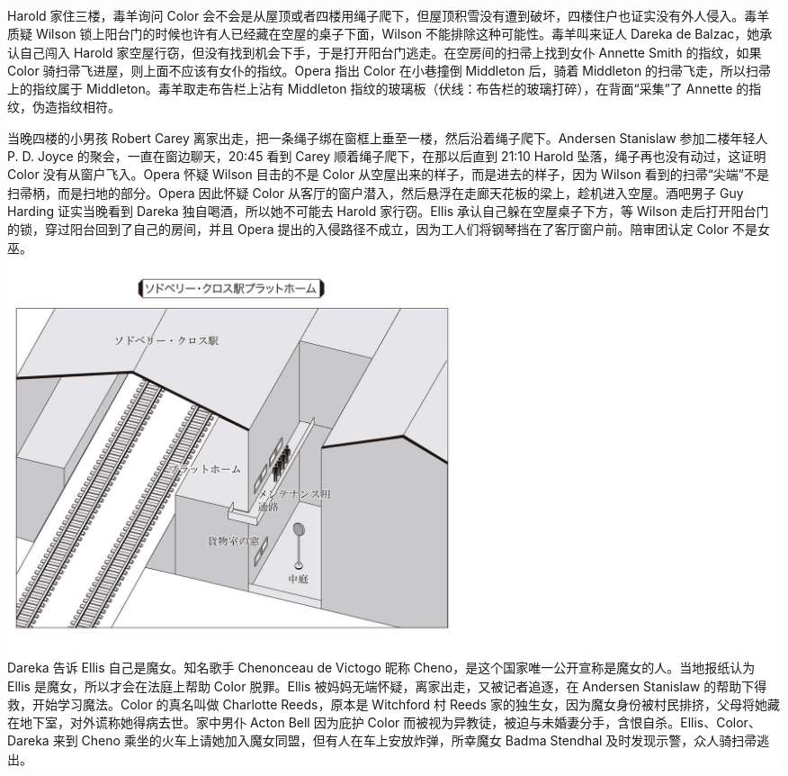 Harold 家住三楼，毒羊询问 Color 会不会是从屋顶或者四楼用绳子爬下，但屋顶积雪没有遭到破坏，四楼住户也证实没有外人侵入。毒羊质疑 Wilson 锁上阳台门的时候也许有人已经藏在空屋的桌子下面，Wilson 不能排除这种可能性。毒羊叫来证人 Dareka de Balzac，她承认自己闯入 Harold 家空屋行窃，但没有找到机会下手，于是打开阳台门逃走。在空房间的扫帚上找到女仆 Annette Smith 的指纹，如果 Color 骑扫帚飞进屋，则上面不应该有女仆的指纹。Opera 指出 Color 在小巷撞倒 Middleton 后，骑着 Middleton 的扫帚飞走，所以扫帚上的指纹属于 Middleton。毒羊取走布告栏上沾有 Middleton 指纹的玻璃板（伏线：布告栏的玻璃打碎），在背面“采集”了 Annette 的指纹，伪造指纹相符。

当晚四楼的小男孩 Robert Carey 离家出走，把一条绳子绑在窗框上垂至一楼，然后沿着绳子爬下。Andersen Stanislaw 参加二楼年轻人 P. D. Joyce 的聚会，一直在窗边聊天，20:45 看到 Carey 顺着绳子爬下，在那以后直到 21:10 Harold 坠落，绳子再也没有动过，这证明 Color 没有从窗户飞入。Opera 怀疑 Wilson 目击的不是 Color 从空屋出来的样子，而是进去的样子，因为 Wilson 看到的扫帚“尖端”不是扫帚柄，而是扫地的部分。Opera 因此怀疑 Color 从客厅的窗户潜入，然后悬浮在走廊天花板的梁上，趁机进入空屋。酒吧男子 Guy Harding 证实当晚看到 Dareka 独自喝酒，所以她不可能去 Harold 家行窃。Ellis 承认自己躲在空屋桌子下方，等 Wilson 走后打开阳台门的锁，穿过阳台回到了自己的房间，并且 Opera 提出的入侵路径不成立，因为工人们将钢琴挡在了客厅窗户前。陪审团认定 Color 不是女巫。

<img src=images/2024_train_station.jpg width=500/>

Dareka 告诉 Ellis 自己是魔女。知名歌手 Chenonceau de Victogo 昵称 Cheno，是这个国家唯一公开宣称是魔女的人。当地报纸认为 Ellis 是魔女，所以才会在法庭上帮助 Color 脱罪。Ellis 被妈妈无端怀疑，离家出走，又被记者追逐，在 Andersen Stanislaw 的帮助下得救，开始学习魔法。Color 的真名叫做 Charlotte Reeds，原本是 Witchford 村 Reeds 家的独生女，因为魔女身份被村民排挤，父母将她藏在地下室，对外谎称她得病去世。家中男仆 Acton Bell 因为庇护 Color 而被视为异教徒，被迫与未婚妻分手，含恨自杀。Ellis、Color、Dareka 来到 Cheno 乘坐的火车上请她加入魔女同盟，但有人在车上安放炸弹，所幸魔女 Badma Stendhal 及时发现示警，众人骑扫帚逃出。
